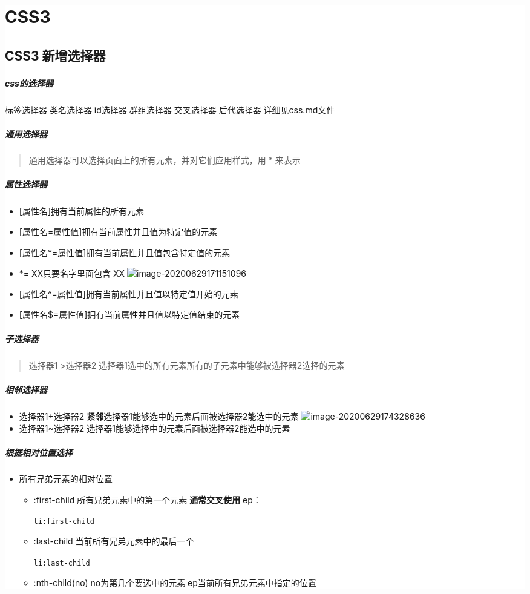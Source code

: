 #  CSS3

## CSS3 新增选择器

##### css的选择器

标签选择器 类名选择器 id选择器 群组选择器 交叉选择器 后代选择器 详细见css.md文件

##### 通用选择器 

> 通用选择器可以选择页面上的所有元素，并对它们应用样式，用 * 来表示

##### 属性选择器 

* [属性名]拥有当前属性的所有元素

* [属性名=属性值]拥有当前属性并且值为特定值的元素

* [属性名*=属性值]拥有当前属性并且值包含特定值的元素

* *= XX只要名字里面包含 XX
  ![image-20200629171151096](D:\laomeng\Typora\image-20200629171151096.png)

* [属性名^=属性值]拥有当前属性并且值以特定值开始的元素
* [属性名$=属性值]拥有当前属性并且值以特定值结束的元素

##### 子选择器 

> 选择器1 >选择器2 选择器1选中的所有元素所有的子元素中能够被选择器2选择的元素

##### 相邻选择器

* 选择器1+选择器2 **紧邻**选择器1能够选中的元素后面被选择器2能选中的元素
  ![image-20200629174328636](D:\laomeng\Typora\image-20200629174328636.png)
* 选择器1~选择器2 选择器1能够选择中的元素后面被选择器2能选中的元素

##### 根据相对位置选择

* 所有兄弟元素的相对位置 
  
  * :first-child 所有兄弟元素中的第一个元素    **<u>通常交叉使用</u>**  ep：
  
    ```
    li:first-child 
    ```
  
    
  
  * :last-child 当前所有兄弟元素中的最后一个
  
    ```
    li:last-child
    ```
    
    
    
  * :nth-child(no) no为第几个要选中的元素 ep当前所有兄弟元素中指定的位置
  